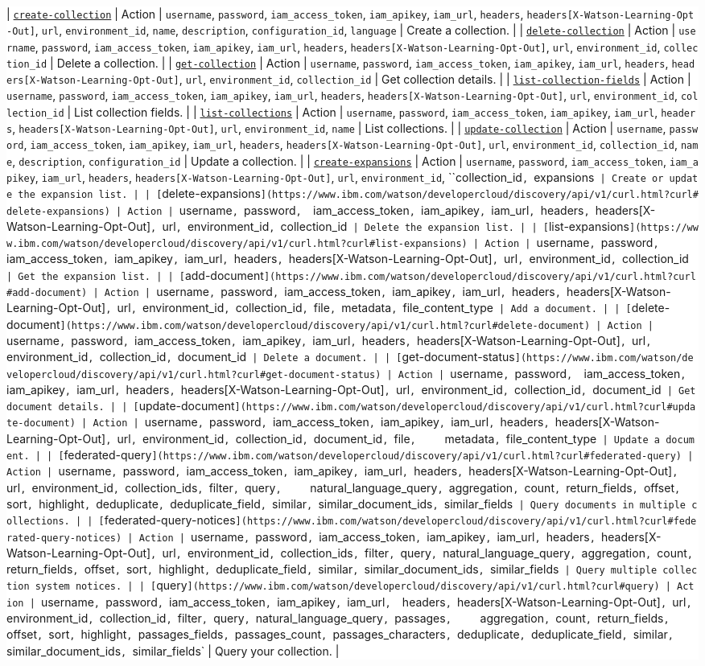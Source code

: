 | [`create-collection`](https://www.ibm.com/watson/developercloud/discovery/api/v1/curl.html?curl#create-collection) | Action |  `username`, `password`,  `iam_access_token`, `iam_apikey`, `iam_url`, `headers`, `headers[X-Watson-Learning-Opt-Out]`, `url`, `environment_id`, `name`, `description`, `configuration_id`, `language` | Create a collection. |
| [`delete-collection`](https://www.ibm.com/watson/developercloud/discovery/api/v1/curl.html?curl#delete-collection) | Action | `username`, `password`,  `iam_access_token`, `iam_apikey`, `iam_url`, `headers`, `headers[X-Watson-Learning-Opt-Out]`, `url`, `environment_id`, `collection_id` | Delete a collection. |
| [`get-collection`](https://www.ibm.com/watson/developercloud/discovery/api/v1/curl.html?curl#get-collection) | Action | `username`, `password`, `iam_access_token`, `iam_apikey`, `iam_url`, `headers`, `headers[X-Watson-Learning-Opt-Out]`, `url`, `environment_id`, `collection_id` | Get collection details. |
| [`list-collection-fields`](https://www.ibm.com/watson/developercloud/discovery/api/v1/curl.html?curl#list-collection-fields) | Action | `username`, `password`,  `iam_access_token`, `iam_apikey`, `iam_url`, `headers`, `headers[X-Watson-Learning-Opt-Out]`, `url`, `environment_id`, `collection_id` | List collection fields. |
| [`list-collections`](https://www.ibm.com/watson/developercloud/discovery/api/v1/curl.html?curl#list-collections) | Action | `username`, `password`,  `iam_access_token`, `iam_apikey`, `iam_url`, `headers`, `headers[X-Watson-Learning-Opt-Out]`, `url`, `environment_id`, `name` | List collections. |
| [`update-collection`](https://www.ibm.com/watson/developercloud/discovery/api/v1/curl.html?curl#update-collection) | Action | `username`, `password`,  `iam_access_token`, `iam_apikey`, `iam_url`, `headers`, `headers[X-Watson-Learning-Opt-Out]`, `url`, `environment_id`, `collection_id`, `name`, `description`, `configuration_id` | Update a collection. |
| [`create-expansions`](https://www.ibm.com/watson/developercloud/discovery/api/v1/curl.html?curl#create-expansions) | Action | `username`, `password`,  `iam_access_token`, `iam_apikey`, `iam_url`, `headers`, `headers[X-Watson-Learning-Opt-Out]`, `url`, `environment_id`, ``collection_id`, `expansions` | Create or update the expansion list. |
| [`delete-expansions`](https://www.ibm.com/watson/developercloud/discovery/api/v1/curl.html?curl#delete-expansions) | Action | `username`, `password`,  `iam_access_token`, `iam_apikey`, `iam_url`, `headers`, `headers[X-Watson-Learning-Opt-Out]`, `url`, `environment_id`, `collection_id` | Delete the expansion list. |
| [`list-expansions`](https://www.ibm.com/watson/developercloud/discovery/api/v1/curl.html?curl#list-expansions) | Action | `username`, `password`,  `iam_access_token`, `iam_apikey`, `iam_url`, `headers`, `headers[X-Watson-Learning-Opt-Out]`, `url`, `environment_id`, `collection_id` | Get the expansion list. |
| [`add-document`](https://www.ibm.com/watson/developercloud/discovery/api/v1/curl.html?curl#add-document) | Action | `username`, `password`, `iam_access_token`, `iam_apikey`, `iam_url`, `headers`, `headers[X-Watson-Learning-Opt-Out]`, `url`, `environment_id`, `collection_id`, `file`, `metadata`, `file_content_type` | Add a document. |
| [`delete-document`](https://www.ibm.com/watson/developercloud/discovery/api/v1/curl.html?curl#delete-document) | Action | `username`, `password`, `iam_access_token`, `iam_apikey`, `iam_url`, `headers`, `headers[X-Watson-Learning-Opt-Out]`, `url`, `environment_id`, `collection_id`, `document_id` | Delete a document. |
| [`get-document-status`](https://www.ibm.com/watson/developercloud/discovery/api/v1/curl.html?curl#get-document-status) | Action | `username`, `password`,  `iam_access_token`, `iam_apikey`, `iam_url`, `headers`, `headers[X-Watson-Learning-Opt-Out]`, `url`, `environment_id`, `collection_id`, `document_id` | Get document details. |
| [`update-document`](https://www.ibm.com/watson/developercloud/discovery/api/v1/curl.html?curl#update-document) | Action | `username`, `password`, `iam_access_token`, `iam_apikey`, `iam_url`, `headers`, `headers[X-Watson-Learning-Opt-Out]`, `url`, `environment_id`, `collection_id`, `document_id`, `file`,     `metadata`, `file_content_type` | Update a document. |
| [`federated-query`](https://www.ibm.com/watson/developercloud/discovery/api/v1/curl.html?curl#federated-query) | Action | `username`, `password`, `iam_access_token`, `iam_apikey`, `iam_url`, `headers`, `headers[X-Watson-Learning-Opt-Out]`, `url`, `environment_id`, `collection_ids`, `filter`, `query`,     `natural_language_query`, `aggregation`, `count`, `return_fields`, `offset`, `sort`, `highlight`, `deduplicate`, `deduplicate_field`, `similar`, `similar_document_ids`, `similar_fields` | Query documents in multiple collections. |
| [`federated-query-notices`](https://www.ibm.com/watson/developercloud/discovery/api/v1/curl.html?curl#federated-query-notices) | Action | `username`, `password`, `iam_access_token`, `iam_apikey`, `iam_url`, `headers`, `headers[X-Watson-Learning-Opt-Out]`, `url`, `environment_id`, `collection_ids`, `filter`, `query`, `natural_language_query`, `aggregation`, `count`, `return_fields`, `offset`, `sort`, `highlight`, `deduplicate_field`, `similar`, `similar_document_ids`, `similar_fields` | Query multiple collection system notices. |
| [`query`](https://www.ibm.com/watson/developercloud/discovery/api/v1/curl.html?curl#query) | Action | `username`, `password`, `iam_access_token`, `iam_apikey`, `iam_url`,  `headers`, `headers[X-Watson-Learning-Opt-Out]`, `url`, `environment_id`, `collection_id`, `filter`, `query`, `natural_language_query`, `passages`,     `aggregation`, `count`, `return_fields`, `offset`, `sort`, `highlight`, `passages_fields`, `passages_count`, `passages_characters`, `deduplicate`, `deduplicate_field`, `similar`, `similar_document_ids`, `similar_fields` | Query your collection. |